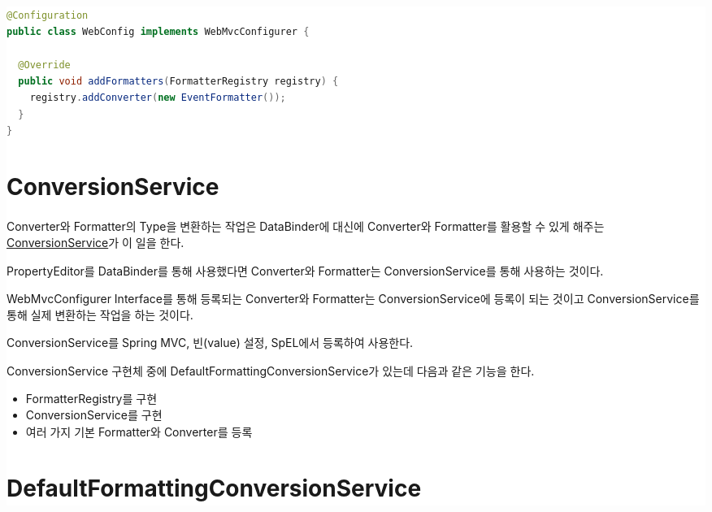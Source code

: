 ```java
@Configuration
public class WebConfig implements WebMvcConfigurer {
  
  @Override
  public void addFormatters(FormatterRegistry registry) {
    registry.addConverter(new EventFormatter());
  }
}
```



# ConversionService

Converter와 Formatter의 Type을 변환하는 작업은 DataBinder에 대신에 Converter와 Formatter를 활용할 수 있게 해주는 [ConversionService](https://docs.spring.io/spring-framework/docs/current/javadoc-api/org/springframework/core/convert/ConversionService.html)가 이 일을 한다.

PropertyEditor를 DataBinder를 통해 사용했다면 Converter와 Formatter는 ConversionService를 통해 사용하는 것이다.

WebMvcConfigurer Interface를 통해 등록되는 Converter와 Formatter는 ConversionService에 등록이 되는 것이고 ConversionService를 통해 실제 변환하는 작업을 하는 것이다.

ConversionService를 Spring MVC, 빈(value) 설정, SpEL에서 등록하여 사용한다.



ConversionService 구현체 중에 DefaultFormattingConversionService가 있는데 다음과 같은 기능을 한다.

* FormatterRegistry를 구현
* ConversionService를 구현
* 여러 가지 기본 Formatter와 Converter를 등록


# DefaultFormattingConversionService
